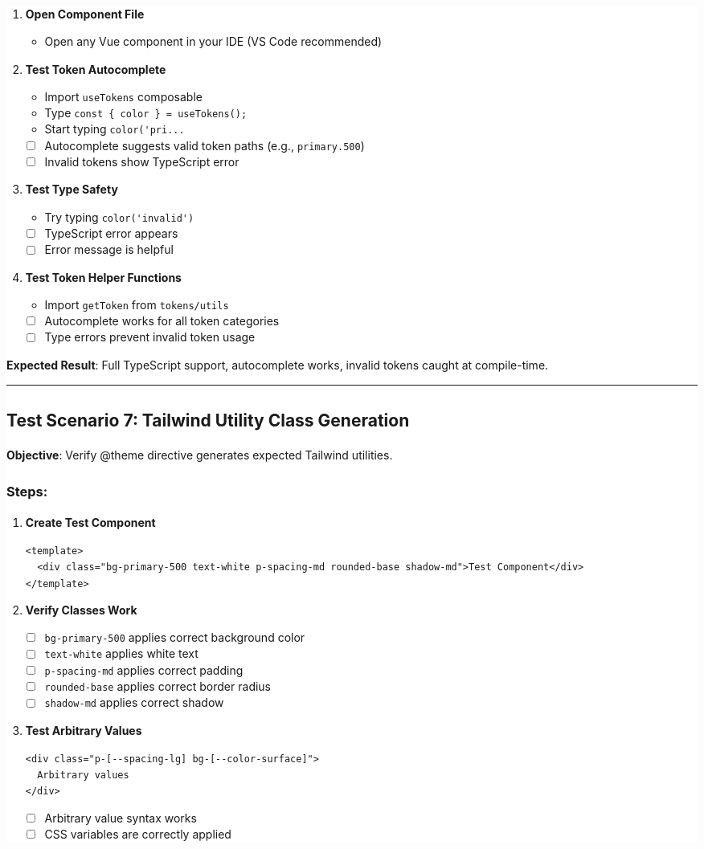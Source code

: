 1. **Open Component File**
   - Open any Vue component in your IDE (VS Code recommended)

2. **Test Token Autocomplete**
   - Import `useTokens` composable
   - Type `const { color } = useTokens();`
   - Start typing `color('pri...`
   - [ ] Autocomplete suggests valid token paths (e.g., `primary.500`)
   - [ ] Invalid tokens show TypeScript error

3. **Test Type Safety**
   - Try typing `color('invalid')`
   - [ ] TypeScript error appears
   - [ ] Error message is helpful

4. **Test Token Helper Functions**
   - Import `getToken` from `tokens/utils`
   - [ ] Autocomplete works for all token categories
   - [ ] Type errors prevent invalid token usage

**Expected Result**: Full TypeScript support, autocomplete works, invalid tokens caught at compile-time.

---

## Test Scenario 7: Tailwind Utility Class Generation

**Objective**: Verify @theme directive generates expected Tailwind utilities.

### Steps:

1. **Create Test Component**

   ```vue
   <template>
     <div class="bg-primary-500 text-white p-spacing-md rounded-base shadow-md">Test Component</div>
   </template>
   ```

2. **Verify Classes Work**
   - [ ] `bg-primary-500` applies correct background color
   - [ ] `text-white` applies white text
   - [ ] `p-spacing-md` applies correct padding
   - [ ] `rounded-base` applies correct border radius
   - [ ] `shadow-md` applies correct shadow

3. **Test Arbitrary Values**

   ```vue
   <div class="p-[--spacing-lg] bg-[--color-surface]">
     Arbitrary values
   </div>
   ```

   - [ ] Arbitrary value syntax works
   - [ ] CSS variables are correctly applied
